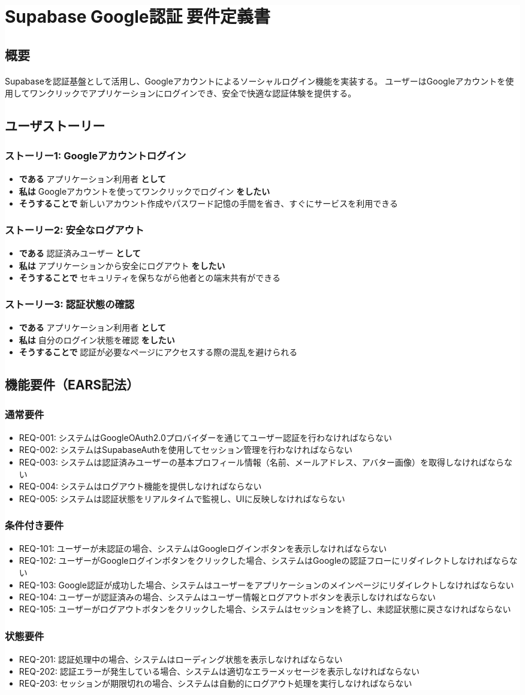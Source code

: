 # Supabase Google認証 要件定義書

## 概要

Supabaseを認証基盤として活用し、Googleアカウントによるソーシャルログイン機能を実装する。
ユーザーはGoogleアカウントを使用してワンクリックでアプリケーションにログインでき、安全で快適な認証体験を提供する。

## ユーザストーリー

### ストーリー1: Googleアカウントログイン

- **である** アプリケーション利用者 **として**
- **私は** Googleアカウントを使ってワンクリックでログイン **をしたい**
- **そうすることで** 新しいアカウント作成やパスワード記憶の手間を省き、すぐにサービスを利用できる

### ストーリー2: 安全なログアウト

- **である** 認証済みユーザー **として**
- **私は** アプリケーションから安全にログアウト **をしたい**
- **そうすることで** セキュリティを保ちながら他者との端末共有ができる

### ストーリー3: 認証状態の確認

- **である** アプリケーション利用者 **として**
- **私は** 自分のログイン状態を確認 **をしたい**
- **そうすることで** 認証が必要なページにアクセスする際の混乱を避けられる

## 機能要件（EARS記法）

### 通常要件

- REQ-001: システムはGoogleOAuth2.0プロバイダーを通じてユーザー認証を行わなければならない
- REQ-002: システムはSupabaseAuthを使用してセッション管理を行わなければならない
- REQ-003: システムは認証済みユーザーの基本プロフィール情報（名前、メールアドレス、アバター画像）を取得しなければならない
- REQ-004: システムはログアウト機能を提供しなければならない
- REQ-005: システムは認証状態をリアルタイムで監視し、UIに反映しなければならない

### 条件付き要件

- REQ-101: ユーザーが未認証の場合、システムはGoogleログインボタンを表示しなければならない
- REQ-102: ユーザーがGoogleログインボタンをクリックした場合、システムはGoogleの認証フローにリダイレクトしなければならない
- REQ-103: Google認証が成功した場合、システムはユーザーをアプリケーションのメインページにリダイレクトしなければならない
- REQ-104: ユーザーが認証済みの場合、システムはユーザー情報とログアウトボタンを表示しなければならない
- REQ-105: ユーザーがログアウトボタンをクリックした場合、システムはセッションを終了し、未認証状態に戻さなければならない

### 状態要件

- REQ-201: 認証処理中の場合、システムはローディング状態を表示しなければならない
- REQ-202: 認証エラーが発生している場合、システムは適切なエラーメッセージを表示しなければならない
- REQ-203: セッションが期限切れの場合、システムは自動的にログアウト処理を実行しなければならない
